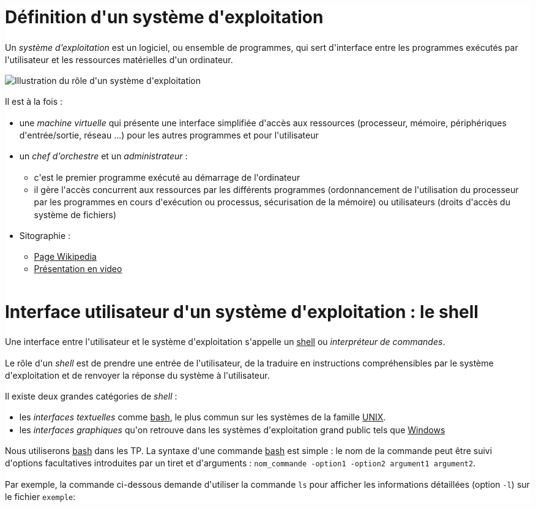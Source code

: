 
# Définition d'un système d'exploitation

Un *système d’exploitation* est un logiciel, ou ensemble de programmes, qui sert d'interface
entre les programmes exécutés par l'utilisateur et les ressources matérielles d'un
ordinateur.

![Illustration du rôle d'un système d'exploitation](https://upload.wikimedia.org/wikipedia/commons/thumb/e/ed/Operating_system_placement-fr.svg/250px-Operating_system_placement-fr.svg.png)


Il est à la fois :

* une *machine virtuelle* qui présente une interface simplifiée d'accès aux ressources
(processeur, mémoire, périphériques d'entrée/sortie, réseau ...) pour les autres programmes 
et pour l'utilisateur

* un *chef d'orchestre* et un *administrateur* : 
  
  * c'est le premier programme exécuté au démarrage
de l'ordinateur
  *  il gère l'accès concurrent aux ressources par les différents 
programmes (ordonnancement de l'utilisation du processeur par les programmes
en cours d'exécution ou processus, sécurisation de la mémoire) 
ou utilisateurs (droits d'accès du système de fichiers)

* Sitographie : 

  * [Page Wikipedia](https://fr.wikipedia.org/wiki/Syst%C3%A8me_d%27exploitation)
  * [Présentation en video](https://www.lumni.fr/video/comprendre-ce-qu-est-un-systeme-d-exploitation)

# Interface utilisateur d'un système d'exploitation : le shell

Une interface entre l'utilisateur  et le système d'exploitation s'appelle un [shell](https://fr.wikipedia.org/wiki/Shell_Unix) ou *interpréteur de commandes*.

Le rôle d'un *shell* est de prendre une entrée de l'utilisateur, de la traduire en instructions compréhensibles par le système d'exploitation et de renvoyer la réponse du système à l'utilisateur.



Il existe deux grandes catégories de *shell* :

* les *interfaces textuelles* comme [bash](https://fr.wikipedia.org/wiki/Bourne-Again_shell), le plus commun sur les systèmes de la famille [UNIX](https://fr.wikipedia.org/wiki/Bourne-Again_shell).
* les *interfaces graphiques* qu'on retrouve dans les systèmes d'exploitation grand public tels que [Windows](https://fr.wikipedia.org/wiki/Microsoft_Windows)

Nous utiliserons [bash](https://fr.wikipedia.org/wiki/Bourne-Again_shell) dans les TP. La syntaxe d'une commande [bash](https://fr.wikipedia.org/wiki/Bourne-Again_shell) est simple : le nom de la commande peut être suivi d'options facultatives introduites par un tiret et d'arguments :
 `nom_commande -option1 -option2 argument1 argument2`.

 Par exemple, la commande ci-dessous demande d'utiliser la commande `ls` pour afficher les informations détaillées (option `-l`) sur le fichier `exemple`:
